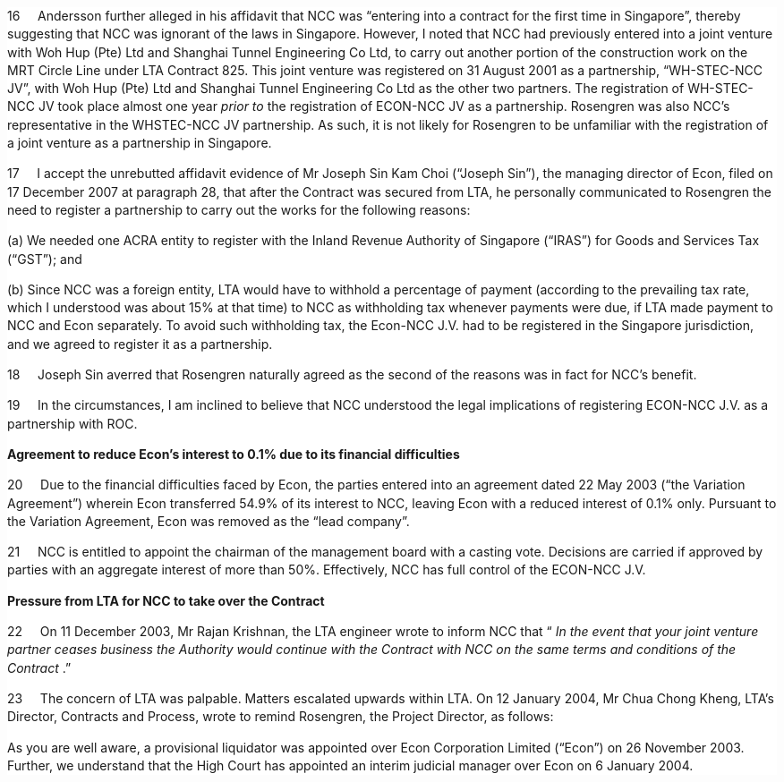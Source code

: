 16     Andersson further alleged in his affidavit that NCC was “entering into a contract for the first time in Singapore”, thereby suggesting that NCC was ignorant of the laws in Singapore. However, I noted that NCC had previously entered into a joint venture with Woh Hup (Pte) Ltd and Shanghai Tunnel Engineering Co Ltd, to carry out another portion of the construction work on the MRT Circle Line under LTA Contract 825. This joint venture was registered on 31 August 2001 as a partnership, “WH-STEC-NCC JV”, with Woh Hup (Pte) Ltd and Shanghai Tunnel Engineering Co Ltd as the other two partners. The registration of WH-STEC-NCC JV took place almost one year _prior to_ the registration of ECON-NCC JV as a partnership. Rosengren was also NCC’s representative in the WHSTEC-NCC JV partnership. As such, it is not likely for Rosengren to be unfamiliar with the registration of a joint venture as a partnership in Singapore. 

17     I accept the unrebutted affidavit evidence of Mr Joseph Sin Kam Choi (“Joseph Sin”), the managing director of Econ, filed on 17 December 2007 at paragraph 28, that after the Contract was secured from LTA, he personally communicated to Rosengren the need to register a partnership to carry out the works for the following reasons: 

 (a) We needed one ACRA entity to register with the Inland Revenue Authority of Singapore (“IRAS”) for Goods and Services Tax (“GST”); and 

 (b) Since NCC was a foreign entity, LTA would have to withhold a percentage of payment (according to the prevailing tax rate, which I understood was about 15% at that time) to NCC as withholding tax whenever payments were due, if LTA made payment to NCC and Econ separately. To avoid such withholding tax, the Econ-NCC J.V. had to be registered in the Singapore jurisdiction, and we agreed to register it as a partnership. 

18     Joseph Sin averred that Rosengren naturally agreed as the second of the reasons was in fact for NCC’s benefit. 

19     In the circumstances, I am inclined to believe that NCC understood the legal implications of registering ECON-NCC J.V. as a partnership with ROC. 


**Agreement to reduce Econ’s interest to 0.1% due to its financial difficulties** 

20     Due to the financial difficulties faced by Econ, the parties entered into an agreement dated 22 May 2003 (“the Variation Agreement”) wherein Econ transferred 54.9% of its interest to NCC, leaving Econ with a reduced interest of 0.1% only. Pursuant to the Variation Agreement, Econ was removed as the “lead company”. 

21     NCC is entitled to appoint the chairman of the management board with a casting vote. Decisions are carried if approved by parties with an aggregate interest of more than 50%. Effectively, NCC has full control of the ECON-NCC J.V. 

**Pressure from LTA for NCC to take over the Contract** 

22     On 11 December 2003, Mr Rajan Krishnan, the LTA engineer wrote to inform NCC that “ _In the event that your joint venture partner ceases business the Authority would continue with the Contract with NCC on the same terms and conditions of the Contract_ .” 

23     The concern of LTA was palpable. Matters escalated upwards within LTA. On 12 January 2004, Mr Chua Chong Kheng, LTA’s Director, Contracts and Process, wrote to remind Rosengren, the Project Director, as follows: 

 As you are well aware, a provisional liquidator was appointed over Econ Corporation Limited (“Econ”) on 26 November 2003. Further, we understand that the High Court has appointed an interim judicial manager over Econ on 6 January 2004. 
